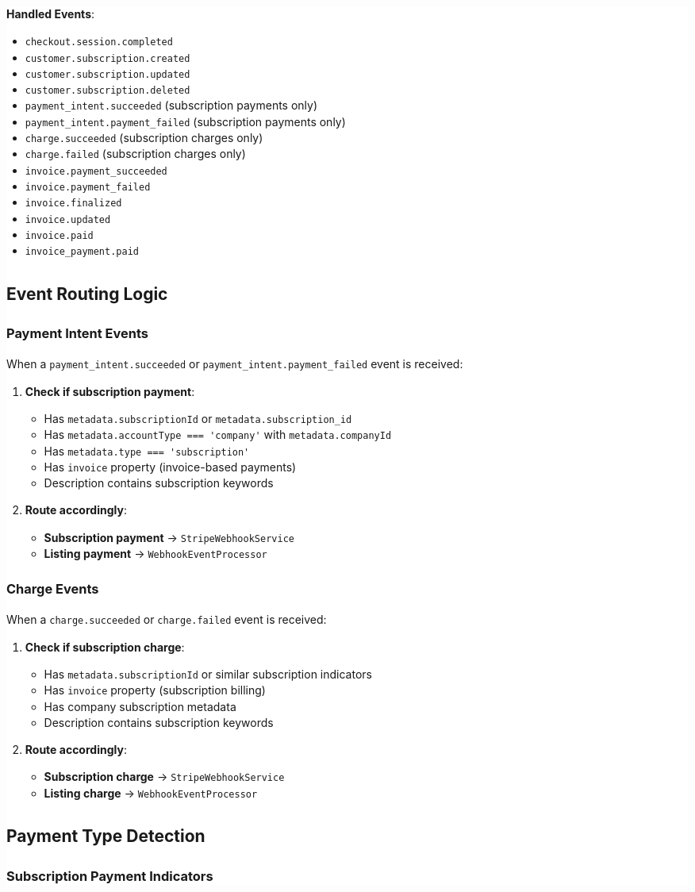 **Handled Events**:

- `checkout.session.completed`
- `customer.subscription.created`
- `customer.subscription.updated`
- `customer.subscription.deleted`
- `payment_intent.succeeded` (subscription payments only)
- `payment_intent.payment_failed` (subscription payments only)
- `charge.succeeded` (subscription charges only)
- `charge.failed` (subscription charges only)
- `invoice.payment_succeeded`
- `invoice.payment_failed`
- `invoice.finalized`
- `invoice.updated`
- `invoice.paid`
- `invoice_payment.paid`

## Event Routing Logic

### Payment Intent Events

When a `payment_intent.succeeded` or `payment_intent.payment_failed` event is received:

1. **Check if subscription payment**:

   - Has `metadata.subscriptionId` or `metadata.subscription_id`
   - Has `metadata.accountType === 'company'` with `metadata.companyId`
   - Has `metadata.type === 'subscription'`
   - Has `invoice` property (invoice-based payments)
   - Description contains subscription keywords

2. **Route accordingly**:
   - **Subscription payment** → `StripeWebhookService`
   - **Listing payment** → `WebhookEventProcessor`

### Charge Events

When a `charge.succeeded` or `charge.failed` event is received:

1. **Check if subscription charge**:

   - Has `metadata.subscriptionId` or similar subscription indicators
   - Has `invoice` property (subscription billing)
   - Has company subscription metadata
   - Description contains subscription keywords

2. **Route accordingly**:
   - **Subscription charge** → `StripeWebhookService`
   - **Listing charge** → `WebhookEventProcessor`

## Payment Type Detection

### Subscription Payment Indicators
